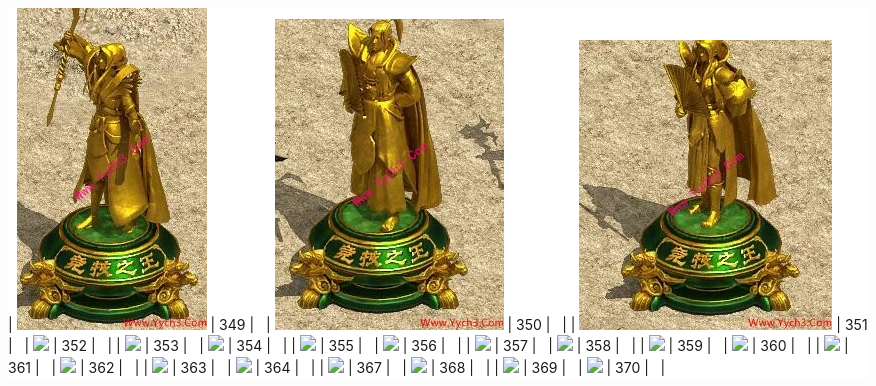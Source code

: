 | ![](npc/349.jpg)               | 349      |          | ![](npc/350.jpg)           | 350       |           |
| ![](npc/351.jpg)               | 351      |          | ![](npc/352.jpg)           | 352       |           |
| ![](npc/353.jpg)               | 353      |          | ![](npc/354.jpg)           | 354       |           |
| ![](npc/355.jpg)               | 355      |          | ![](npc/356.jpg)           | 356       |           |
| ![](npc/357.jpg)               | 357      |          | ![](npc/358.jpg)           | 358       |           |
| ![](npc/359.jpg)               | 359      |          | ![](npc/360.jpg)           | 360       |           |
| ![](npc/361.jpg)               | 361      |          | ![](npc/362.jpg)           | 362       |           |
| ![](npc/363.jpg)               | 363      |          | ![](npc/364.jpg)           | 364       |           |
| ![](npc/367.jpg)               | 367      |          | ![](npc/368.jpg)           | 368       |           |
| ![](npc/369.jpg)               | 369      |          | ![](npc/370.jpg)           | 370       |           |